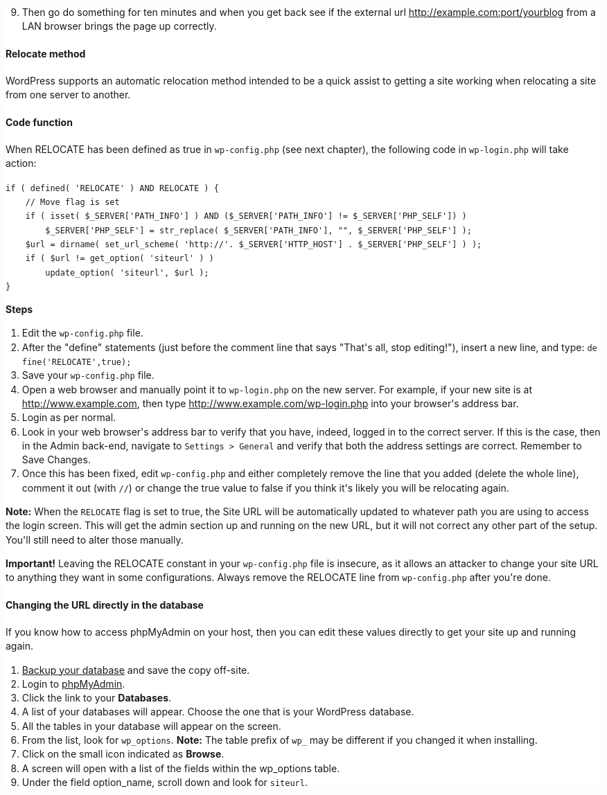 9. Then go do something for ten minutes and when you get back see if the external url http://example.com:port/yourblog from a LAN browser brings the page up correctly. 

#### Relocate method

WordPress supports an automatic relocation method intended to be a quick assist to getting a site working when relocating a site from one server to another.

#### Code function

When RELOCATE has been defined as true in `wp-config.php` (see next chapter), the following code in `wp-login.php` will take action:

```
if ( defined( 'RELOCATE' ) AND RELOCATE ) {    
	// Move flag is set
	if ( isset( $_SERVER['PATH_INFO'] ) AND ($_SERVER['PATH_INFO'] != $_SERVER['PHP_SELF']) ) 
		$_SERVER['PHP_SELF'] = str_replace( $_SERVER['PATH_INFO'], "", $_SERVER['PHP_SELF'] );
	$url = dirname( set_url_scheme( 'http://'. $_SERVER['HTTP_HOST'] . $_SERVER['PHP_SELF'] ) );
	if ( $url != get_option( 'siteurl' ) )
		update_option( 'siteurl', $url );
}
```

**Steps**

1. Edit the `wp-config.php` file.
2. After the "define" statements (just before the comment line that says "That's all, stop editing!"), insert a new line, and type: `define('RELOCATE',true);`
3. Save your `wp-config.php` file.
4. Open a web browser and manually point it to `wp-login.php` on the new server. For example, if your new site is at http://www.example.com, then type http://www.example.com/wp-login.php into your browser's address bar.
5. Login as per normal.
6. Look in your web browser's address bar to verify that you have, indeed, logged in to the correct server. If this is the case, then in the Admin back-end, navigate to `Settings > General` and verify that both the address settings are correct. Remember to Save Changes.
7. Once this has been fixed, edit `wp-config.php` and either completely remove the line that you added (delete the whole line), comment it out (with `//`) or change the true value to false if you think it's likely you will be relocating again.

**Note:** When the `RELOCATE` flag is set to true, the Site URL will be automatically updated to whatever path you are using to access the login screen. This will get the admin section up and running on the new URL, but it will not correct any other part of the setup. You'll still need to alter those manually. 

**Important!** Leaving the RELOCATE constant in your `wp-config.php` file is insecure, as it allows an attacker to change your site URL to anything they want in some configurations. Always remove the RELOCATE line from `wp-config.php` after you're done. 

#### Changing the URL directly in the database

If you know how to access phpMyAdmin on your host, then you can edit these values directly to get your site up and running again.

1. [Backup your database](https://developer.wordpress.org/advanced-administration/security/backup/database/) and save the copy off-site.
2. Login to [phpMyAdmin](https://developer.wordpress.org/advanced-administration/upgrade/phpmyadmin/).
3. Click the link to your **Databases**.
4. A list of your databases will appear. Choose the one that is your WordPress database.
5. All the tables in your database will appear on the screen.
6. From the list, look for `wp_options`. **Note:** The table prefix of `wp_` may be different if you changed it when installing.
7. Click on the small icon indicated as **Browse**.
8. A screen will open with a list of the fields within the wp_options table.
9. Under the field option_name, scroll down and look for `siteurl`.